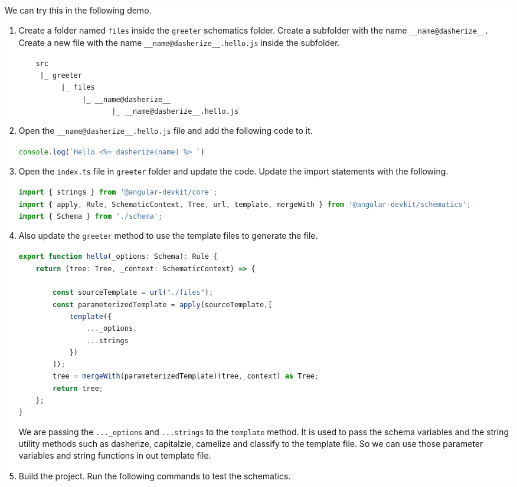 We can try this in the following demo.

1) Create a folder named `files` inside the `greeter` schematics folder. Create a subfolder with the name `__name@dasherize__`. Create a new file with the name `__name@dasherize__.hello.js` inside the subfolder.

    ```
        src
         |_ greeter
              |_ files
                   |_ __name@dasherize__
                          |_ __name@dasherize__.hello.js   
    ```
2) Open the `__name@dasherize__.hello.js` file and add the following code to it. 
    ```javascript
    console.log(`Hello <%= dasherize(name) %> `)
    ```

3) Open the `index.ts` file in `greeter` folder and update the code. Update the import statements with the following.
    ```typescript
    import { strings } from '@angular-devkit/core';
    import { apply, Rule, SchematicContext, Tree, url, template, mergeWith } from '@angular-devkit/schematics';
    import { Schema } from './schema';
    ```

4) Also update the `greeter` method to use the template files to generate the file.
    ```typescript
    export function hello(_options: Schema): Rule {
        return (tree: Tree, _context: SchematicContext) => {

            const sourceTemplate = url("./files");
            const parameterizedTemplate = apply(sourceTemplate,[
                template({
                    ..._options,
                    ...strings
                })
            ]);
            tree = mergeWith(parameterizedTemplate)(tree,_context) as Tree;
            return tree;
        };
    }
    ```

    We are passing the `..._options` and `...strings` to the `template` method. It is used to pass the schema variables and the string utility methods such as dasherize, capitalzie, camelize and classify to the template file. So we can use those parameter variables and string functions in out template file.

5) Build the project. Run the following commands to test the schematics.
